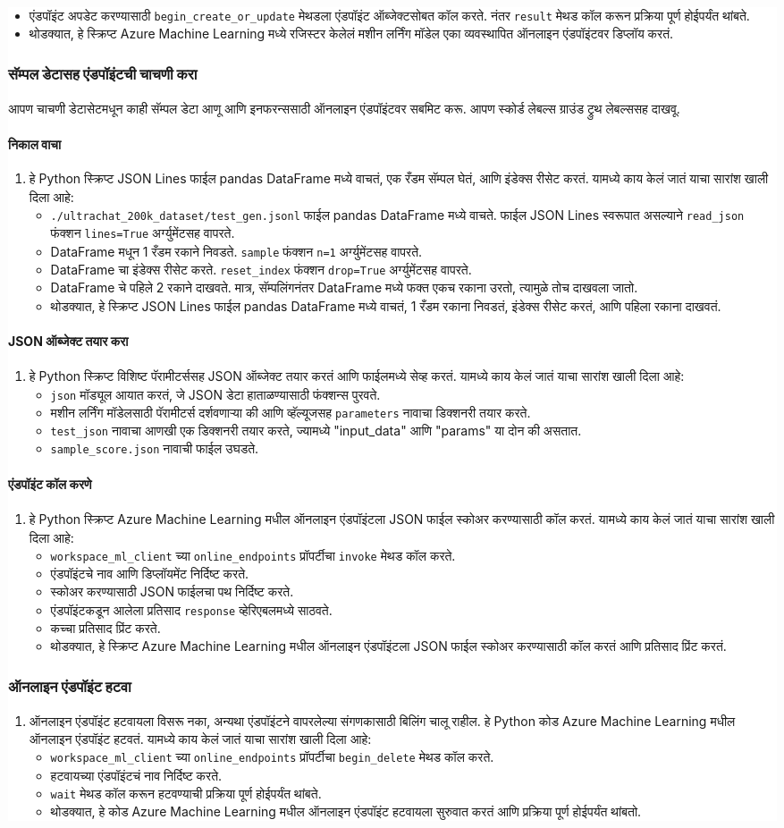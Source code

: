    - एंडपॉइंट अपडेट करण्यासाठी `begin_create_or_update` मेथडला एंडपॉइंट ऑब्जेक्टसोबत कॉल करते. नंतर `result` मेथड कॉल करून प्रक्रिया पूर्ण होईपर्यंत थांबते.  
   - थोडक्यात, हे स्क्रिप्ट Azure Machine Learning मध्ये रजिस्टर केलेलं मशीन लर्निंग मॉडेल एका व्यवस्थापित ऑनलाइन एंडपॉइंटवर डिप्लॉय करतं.  

### सॅम्पल डेटासह एंडपॉइंटची चाचणी करा

आपण चाचणी डेटासेटमधून काही सॅम्पल डेटा आणू आणि इनफरन्ससाठी ऑनलाइन एंडपॉइंटवर सबमिट करू. आपण स्कोर्ड लेबल्स ग्राउंड ट्रुथ लेबल्ससह दाखवू.  

#### निकाल वाचा

1. हे Python स्क्रिप्ट JSON Lines फाईल pandas DataFrame मध्ये वाचतं, एक रँडम सॅम्पल घेतं, आणि इंडेक्स रीसेट करतं. यामध्ये काय केलं जातं याचा सारांश खाली दिला आहे:  
   - `./ultrachat_200k_dataset/test_gen.jsonl` फाईल pandas DataFrame मध्ये वाचते. फाईल JSON Lines स्वरूपात असल्याने `read_json` फंक्शन `lines=True` अर्ग्युमेंटसह वापरते.  
   - DataFrame मधून 1 रँडम रकाने निवडते. `sample` फंक्शन `n=1` अर्ग्युमेंटसह वापरते.  
   - DataFrame चा इंडेक्स रीसेट करते. `reset_index` फंक्शन `drop=True` अर्ग्युमेंटसह वापरते.  
   - DataFrame चे पहिले 2 रकाने दाखवते. मात्र, सॅम्पलिंगनंतर DataFrame मध्ये फक्त एकच रकाना उरतो, त्यामुळे तोच दाखवला जातो.  
   - थोडक्यात, हे स्क्रिप्ट JSON Lines फाईल pandas DataFrame मध्ये वाचतं, 1 रँडम रकाना निवडतं, इंडेक्स रीसेट करतं, आणि पहिला रकाना दाखवतं.  

#### JSON ऑब्जेक्ट तयार करा

1. हे Python स्क्रिप्ट विशिष्ट पॅरामीटर्ससह JSON ऑब्जेक्ट तयार करतं आणि फाईलमध्ये सेव्ह करतं. यामध्ये काय केलं जातं याचा सारांश खाली दिला आहे:  
   - `json` मॉड्यूल आयात करतं, जे JSON डेटा हाताळण्यासाठी फंक्शन्स पुरवते.  
   - मशीन लर्निंग मॉडेलसाठी पॅरामीटर्स दर्शवणाऱ्या की आणि व्हॅल्यूजसह `parameters` नावाचा डिक्शनरी तयार करते.  
   - `test_json` नावाचा आणखी एक डिक्शनरी तयार करते, ज्यामध्ये "input_data" आणि "params" या दोन की असतात.  
   - `sample_score.json` नावाची फाईल उघडते.  

#### एंडपॉइंट कॉल करणे

1. हे Python स्क्रिप्ट Azure Machine Learning मधील ऑनलाइन एंडपॉइंटला JSON फाईल स्कोअर करण्यासाठी कॉल करतं. यामध्ये काय केलं जातं याचा सारांश खाली दिला आहे:  
   - `workspace_ml_client` च्या `online_endpoints` प्रॉपर्टीचा `invoke` मेथड कॉल करते.  
   - एंडपॉइंटचे नाव आणि डिप्लॉयमेंट निर्दिष्ट करते.  
   - स्कोअर करण्यासाठी JSON फाईलचा पथ निर्दिष्ट करते.  
   - एंडपॉइंटकडून आलेला प्रतिसाद `response` व्हेरिएबलमध्ये साठवते.  
   - कच्चा प्रतिसाद प्रिंट करते.  
   - थोडक्यात, हे स्क्रिप्ट Azure Machine Learning मधील ऑनलाइन एंडपॉइंटला JSON फाईल स्कोअर करण्यासाठी कॉल करतं आणि प्रतिसाद प्रिंट करतं.  

### ऑनलाइन एंडपॉइंट हटवा

1. ऑनलाइन एंडपॉइंट हटवायला विसरू नका, अन्यथा एंडपॉइंटने वापरलेल्या संगणकासाठी बिलिंग चालू राहील. हे Python कोड Azure Machine Learning मधील ऑनलाइन एंडपॉइंट हटवतं. यामध्ये काय केलं जातं याचा सारांश खाली दिला आहे:  
   - `workspace_ml_client` च्या `online_endpoints` प्रॉपर्टीचा `begin_delete` मेथड कॉल करते.  
   - हटवायच्या एंडपॉइंटचं नाव निर्दिष्ट करते.  
   - `wait` मेथड कॉल करून हटवण्याची प्रक्रिया पूर्ण होईपर्यंत थांबते.  
   - थोडक्यात, हे कोड Azure Machine Learning मधील ऑनलाइन एंडपॉइंट हटवायला सुरुवात करतं आणि प्रक्रिया पूर्ण होईपर्यंत थांबतो.  
